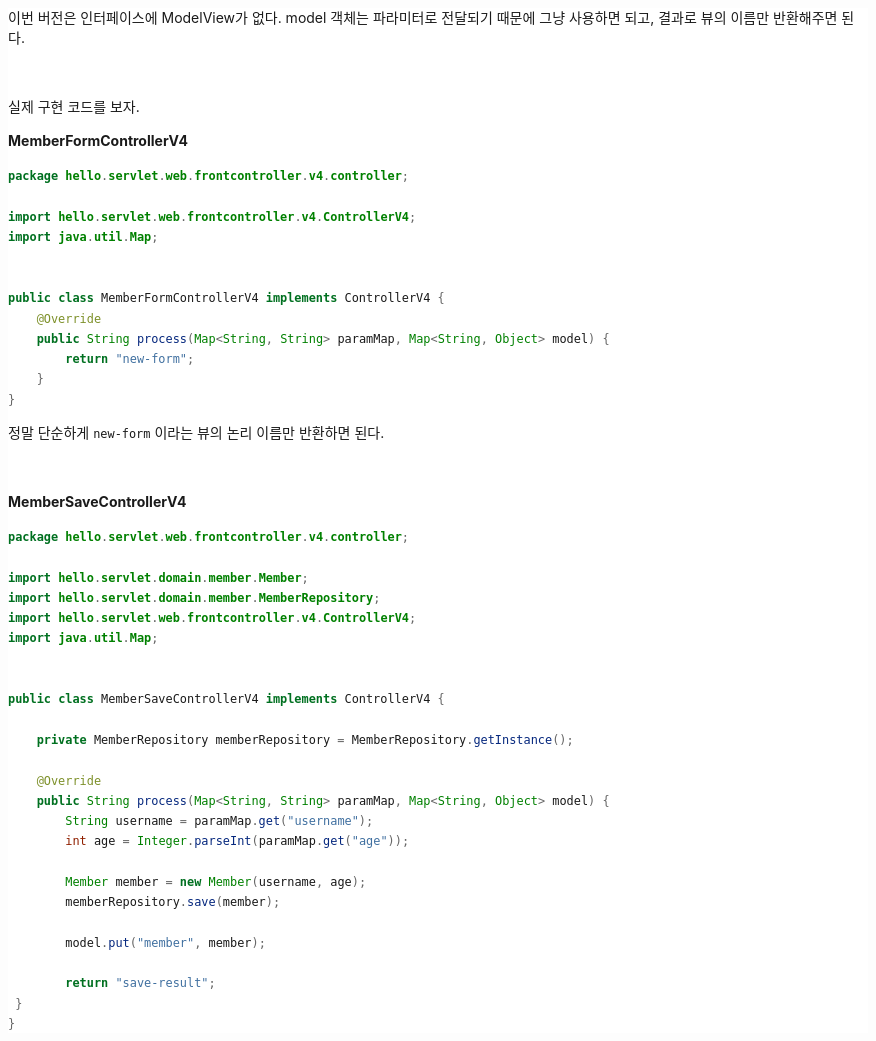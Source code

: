 이번 버전은 인터페이스에 ModelView가 없다. model 객체는 파라미터로 전달되기 때문에 그냥
사용하면 되고, 결과로 뷰의 이름만 반환해주면 된다.

<br>

실제 구현 코드를 보자.

__MemberFormControllerV4__
```java
package hello.servlet.web.frontcontroller.v4.controller;

import hello.servlet.web.frontcontroller.v4.ControllerV4;
import java.util.Map;


public class MemberFormControllerV4 implements ControllerV4 {
    @Override
    public String process(Map<String, String> paramMap, Map<String, Object> model) {
        return "new-form";
    }
}
```
정말 단순하게 `new-form` 이라는 뷰의 논리 이름만 반환하면 된다.

<br>

__MemberSaveControllerV4__
```java
package hello.servlet.web.frontcontroller.v4.controller;

import hello.servlet.domain.member.Member;
import hello.servlet.domain.member.MemberRepository;
import hello.servlet.web.frontcontroller.v4.ControllerV4;
import java.util.Map;


public class MemberSaveControllerV4 implements ControllerV4 {
    
    private MemberRepository memberRepository = MemberRepository.getInstance();
    
    @Override
    public String process(Map<String, String> paramMap, Map<String, Object> model) {
        String username = paramMap.get("username");
        int age = Integer.parseInt(paramMap.get("age"));

        Member member = new Member(username, age);
        memberRepository.save(member);
        
        model.put("member", member);
        
        return "save-result";
 }
}
```
